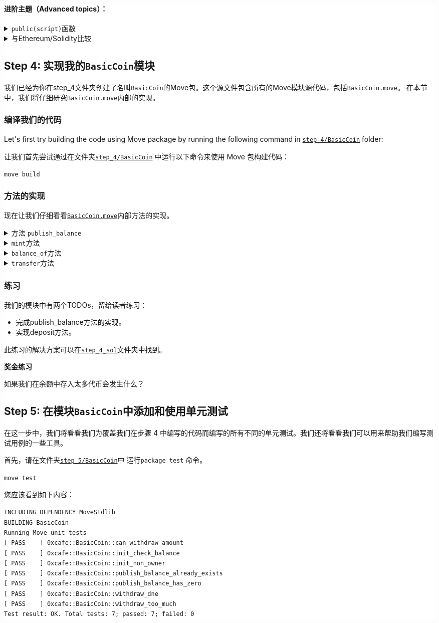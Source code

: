 #### 进阶主题（Advanced topics）：
<details><summary><code>public(script)</code>函数</summary></details>
<details><summary>与Ethereum/Solidity比较</summary></details>

## Step 4: 实现我的`BasicCoin`模块

我们已经为你在step_4文件夹创建了名叫`BasicCoin`的Move包。这个源文件包含所有的Move模块源代码，包括`BasicCoin.move`。 在本节中，我们将仔细研究[`BasicCoin.move`](./step_4/sources/BasicCoin.move)内部的实现。
### 编译我们的代码


Let's first try building the code using Move package by running the following command
in [`step_4/BasicCoin`](./step_4/BasicCoin) folder:

让我们首先尝试通过在文件夹[`step_4/BasicCoin`](./step_4/BasicCoin) 中运行以下命令来使用 Move 包构建代码：
```bash
move build
```

### 方法的实现
现在让我们仔细看看[`BasicCoin.move`](./step_4/BasicCoin/sources/BasicCoin.move)内部方法的实现。
<details><summary>方法 <code>publish_balance</code></summary></details>
<details><summary><code>mint</code>方法 </summary></details>

<details><summary><code>balance_of</code>方法</summary></details>

<details><summary><code>transfer</code>方法</summary></details>

### 练习

我们的模块中有两个TODOs，留给读者练习：
- 完成publish_balance方法的实现。
- 实现deposit方法。

此练习的解决方案可以在[`step_4_sol`](./step_4_sol)文件夹中找到。

**奖金练习**

如果我们在余额中存入太多代币会发生什么？


## Step 5: 在模块`BasicCoin`中添加和使用单元测试<span id="Step5"><span>


在这一步中，我们将看看我们为覆盖我们在步骤 4 中编写的代码而编写的所有不同的单元测试。我们还将看看我们可以用来帮助我们编写测试用例的一些工具。

首先，请在文件夹[`step_5/BasicCoin`](./step_5/BasicCoin)中 运行`package test` 命令。
```bash
move test
```

您应该看到如下内容：
```
INCLUDING DEPENDENCY MoveStdlib
BUILDING BasicCoin
Running Move unit tests
[ PASS    ] 0xcafe::BasicCoin::can_withdraw_amount
[ PASS    ] 0xcafe::BasicCoin::init_check_balance
[ PASS    ] 0xcafe::BasicCoin::init_non_owner
[ PASS    ] 0xcafe::BasicCoin::publish_balance_already_exists
[ PASS    ] 0xcafe::BasicCoin::publish_balance_has_zero
[ PASS    ] 0xcafe::BasicCoin::withdraw_dne
[ PASS    ] 0xcafe::BasicCoin::withdraw_too_much
Test result: OK. Total tests: 7; passed: 7; failed: 0
```
